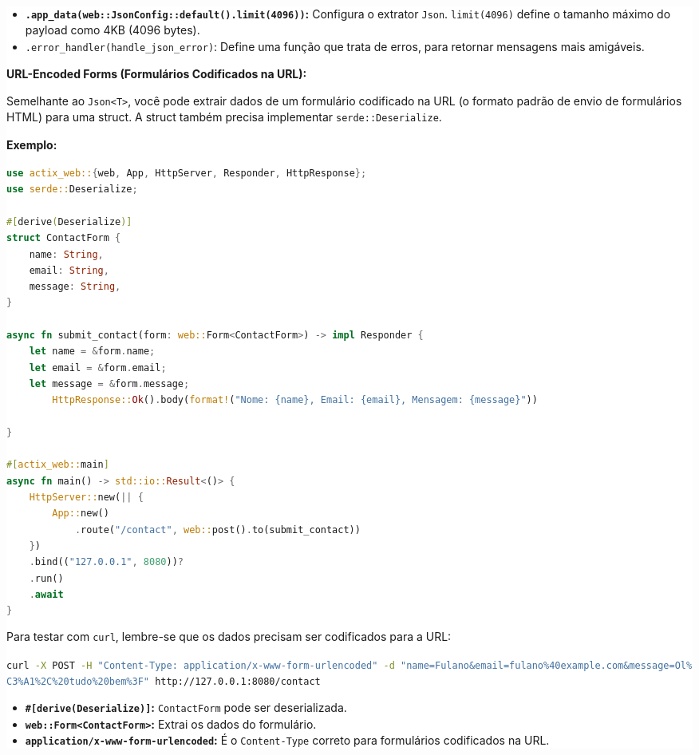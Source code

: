 *   **`.app_data(web::JsonConfig::default().limit(4096))`:**  Configura o extrator `Json`.  `limit(4096)` define o tamanho máximo do payload como 4KB (4096 bytes).
*   `.error_handler(handle_json_error)`: Define uma função que trata de erros, para retornar mensagens mais amigáveis.

**URL-Encoded Forms (Formulários Codificados na URL):**

Semelhante ao `Json<T>`, você pode extrair dados de um formulário codificado na URL (o formato padrão de envio de formulários HTML) para uma struct. A struct também precisa implementar `serde::Deserialize`.

**Exemplo:**

```rust
use actix_web::{web, App, HttpServer, Responder, HttpResponse};
use serde::Deserialize;

#[derive(Deserialize)]
struct ContactForm {
    name: String,
    email: String,
    message: String,
}

async fn submit_contact(form: web::Form<ContactForm>) -> impl Responder {
    let name = &form.name;
    let email = &form.email;
    let message = &form.message;
        HttpResponse::Ok().body(format!("Nome: {name}, Email: {email}, Mensagem: {message}"))

}

#[actix_web::main]
async fn main() -> std::io::Result<()> {
    HttpServer::new(|| {
        App::new()
            .route("/contact", web::post().to(submit_contact))
    })
    .bind(("127.0.0.1", 8080))?
    .run()
    .await
}

```
Para testar com `curl`, lembre-se que os dados precisam ser codificados para a URL:

```bash
curl -X POST -H "Content-Type: application/x-www-form-urlencoded" -d "name=Fulano&email=fulano%40example.com&message=Ol%C3%A1%2C%20tudo%20bem%3F" http://127.0.0.1:8080/contact
```

*   **`#[derive(Deserialize)]`:**  `ContactForm` pode ser deserializada.
*   **`web::Form<ContactForm>`:** Extrai os dados do formulário.
*   **`application/x-www-form-urlencoded`:**  É o `Content-Type` correto para formulários codificados na URL.
